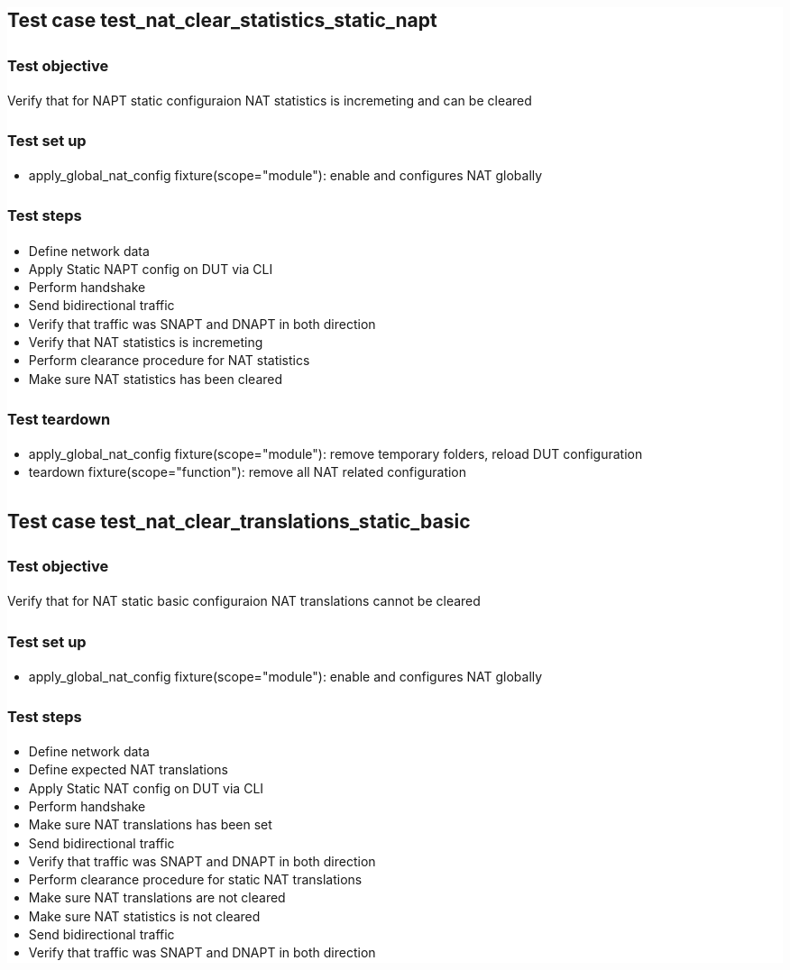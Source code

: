 ## Test case test_nat_clear_statistics_static_napt

### Test objective

Verify that for NAPT static configuraion NAT statistics is incremeting and can be cleared

### Test set up

- apply_global_nat_config fixture(scope="module"): enable and configures NAT globally

### Test steps

- Define network data
- Apply Static NAPT config on DUT via CLI
- Perform handshake
- Send bidirectional traffic
- Verify that traffic was SNAPT and DNAPT in both direction
- Verify that NAT statistics is incremeting
- Perform clearance procedure for NAT statistics
- Make sure NAT statistics has been cleared

### Test teardown

- apply_global_nat_config fixture(scope="module"):  remove temporary folders, reload DUT configuration
- teardown fixture(scope="function"): remove all NAT related configuration


## Test case test_nat_clear_translations_static_basic

### Test objective

Verify that for NAT static basic configuraion NAT translations cannot be cleared

### Test set up

- apply_global_nat_config fixture(scope="module"): enable and configures NAT globally

### Test steps

- Define network data
- Define expected NAT translations
- Apply Static NAT config on DUT via CLI
- Perform handshake
- Make sure NAT translations has been set
- Send bidirectional traffic
- Verify that traffic was SNAPT and DNAPT in both direction
- Perform clearance procedure for static NAT translations
- Make sure NAT translations are not cleared
- Make sure NAT statistics is not cleared
- Send bidirectional traffic
- Verify that traffic was SNAPT and DNAPT in both direction
